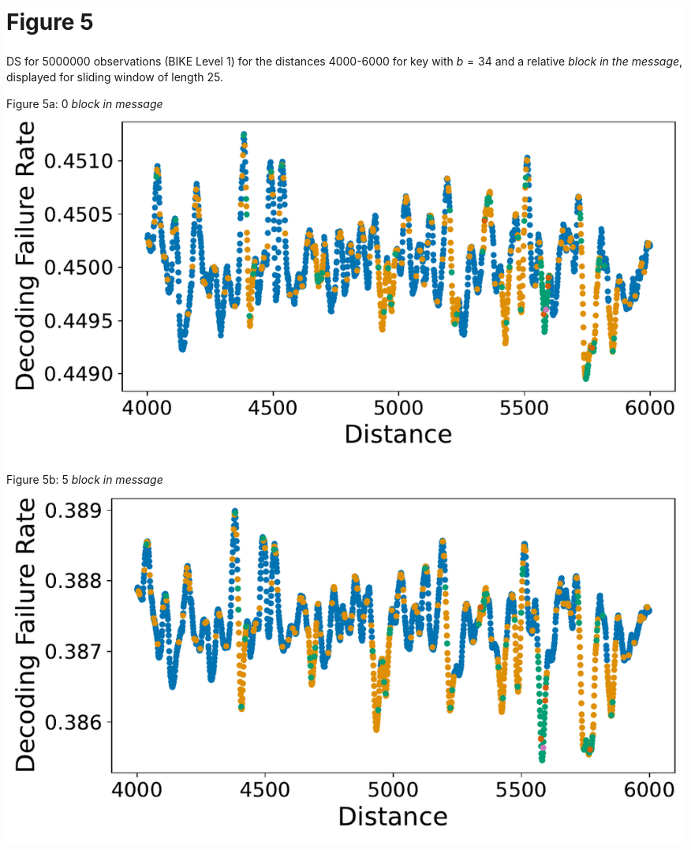 # Figure 5
DS for 5000000 observations (BIKE Level 1) for the distances 4000-6000 for key with $b = 34$ and a relative _block in the message_, displayed for sliding window of length 25.

Figure 5a: 0 _block in message_
![Figure 5a: 0 _block in message_](DS_b_34_5m_e_0b.pdf)

Figure 5b: 5 _block in message_
![Figure 5b: 5 _block in message_](DS_b_34_5m_e_5b.pdf)
